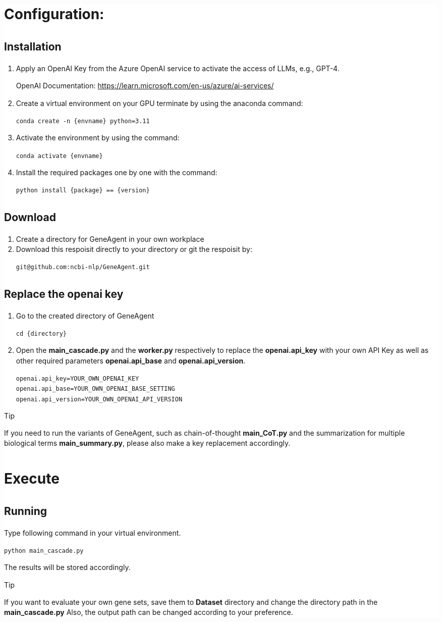 # Configuration:
## Installation 
1. Apply an OpenAI Key from the Azure OpenAI service to activate the access of LLMs, e.g., GPT-4.
   
   OpenAI Documentation: https://learn.microsoft.com/en-us/azure/ai-services/

 2. Create a virtual environment on your GPU terminate by using the anaconda command:
    ```
    conda create -n {envname} python=3.11
    ```
  4. Activate the environment by using the command:
     ```
     conda activate {envname}
     ```
   5. Install the required packages one by one with the command:
      ```
      python install {package} == {version}
      ```
      
## Download 
1. Create a directory for GeneAgent in your own workplace
 2. Download this respoisit directly to your directory or git the respoisit by:
    ```
    git@github.com:ncbi-nlp/GeneAgent.git
    ```
## Replace the openai key
1. Go to the created directory of GeneAgent
   ```
   cd {directory}
   ```
 2. Open the **main_cascade.py** and the **worker.py** respectively to replace the **openai.api_key** with your own API Key as well as other required parameters **openai.api_base** and **openai.api_version**.
	```
 	openai.api_key=YOUR_OWN_OPENAI_KEY
	openai.api_base=YOUR_OWN_OPENAI_BASE_SETTING
	openai.api_version=YOUR_OWN_OPENAI_API_VERSION
 	```
  >[!TIP]
   >If you need to run the variants of GeneAgent, such as chain-of-thought **main_CoT.py** and the summarization for multiple biological terms **main_summary.py**, please also make a key replacement accordingly.

# Execute
## Running
Type following command in your virtual environment.
```
python main_cascade.py
```
The results will be stored accordingly.
 >[!TIP]
  >If you want to evaluate your own gene sets, save them to **Dataset** directory and change the directory path in the **main_cascade.py**
>Also, the output path can be changed according to your preference.
